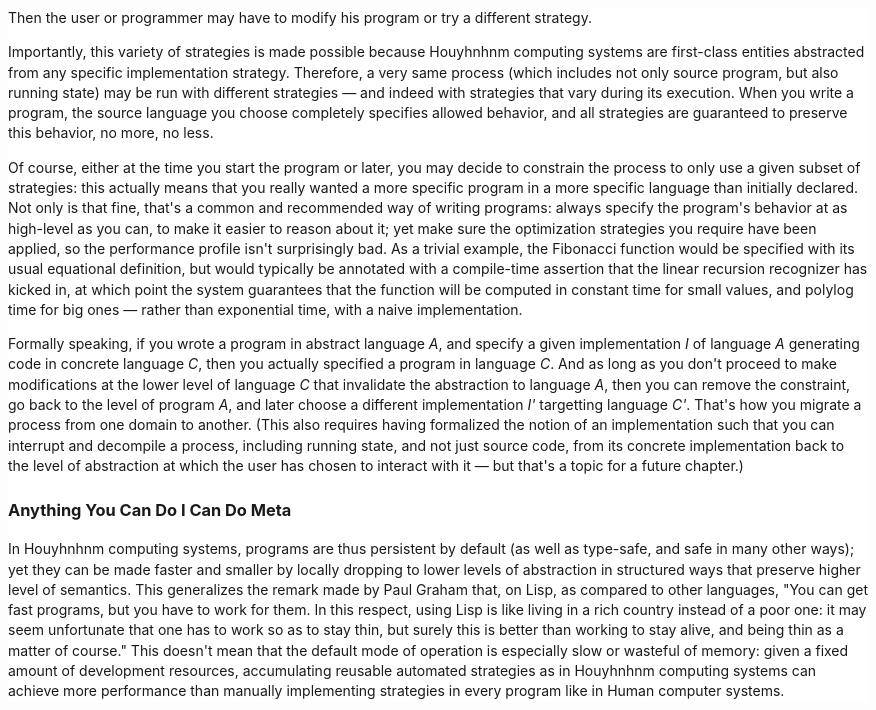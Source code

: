 Then the user or programmer may have to modify his program or try a different strategy.

Importantly, this variety of strategies is made possible because Houyhnhnm computing systems
are first-class entities abstracted from any specific implementation strategy.
Therefore, a very same process (which includes not only source program, but also running state)
may be run with different strategies —
and indeed with strategies that vary during its execution.
When you write a program, the source language you choose completely specifies allowed behavior,
and all strategies are guaranteed to preserve this behavior, no more, no less.

Of course, either at the time you start the program or later, you may decide to constrain the process
to only use a given subset of strategies:
this actually means that you really wanted a more specific program
in a more specific language than initially declared.
Not only is that fine, that's a common and recommended way of writing programs:
always specify the program's behavior at as high-level as you can,
to make it easier to reason about it;
yet make sure the optimization strategies you require have been applied,
so the performance profile isn't surprisingly bad.
As a trivial example, the Fibonacci function would be specified
with its usual equational definition,
but would typically be annotated with a compile-time assertion
that the linear recursion recognizer has kicked in,
at which point the system guarantees that the function will be computed
in constant time for small values, and polylog time for big ones
— rather than exponential time, with a naive implementation.

Formally speaking, if you wrote a program in abstract language _A_,
and specify a given implementation _I_ of language _A_ generating code in concrete language _C_,
then you actually specified a program in language _C_.
And as long as you don't proceed to make modifications at the lower level of language _C_
that invalidate the abstraction to language _A_, then you can remove the constraint,
go back to the level of program _A_,
and later choose a different implementation _I'_ targetting language _C'_.
That's how you migrate a process from one domain to another.
(This also requires having formalized the notion of an implementation
such that you can interrupt and decompile a process,
including running state, and not just source code,
from its concrete implementation back to the level of abstraction
at which the user has chosen to interact with it —
but that's a topic for a future chapter.)


### Anything You Can Do I Can Do Meta

In Houyhnhnm computing systems, programs are thus persistent by default
(as well as type-safe, and safe in many other ways);
yet they can be made faster and smaller by locally dropping to lower levels of abstraction
in structured ways that preserve higher level of semantics.
This generalizes the remark made by Paul Graham that, on Lisp, as compared to other languages,
"You can get fast programs, but you have to work for them.
In this respect, using Lisp is like living in a rich country instead of a poor one:
it may seem unfortunate that one has to work so as to stay thin, but surely this is better
than working to stay alive, and being thin as a matter of course."
This doesn't mean that the default mode of operation is especially slow or wasteful of memory:
given a fixed amount of development resources,
accumulating reusable automated strategies as in Houyhnhnm computing systems
can achieve more performance than manually implementing strategies in every program
like in Human computer systems.
